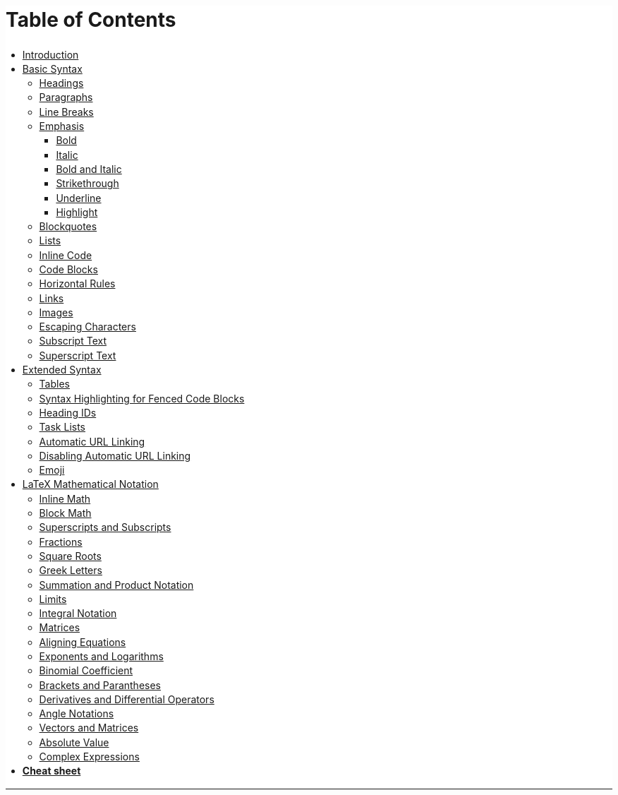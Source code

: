 # Table of Contents
* [Introduction](#introduction)
* [Basic Syntax](#basic-syntax)
  * [Headings](#headings)
  * [Paragraphs](#paragraphs)
  * [Line Breaks](#line-breaks)
  * [Emphasis](#emphasis)
    * [Bold](#bold)
    * [Italic](#italic)
    * [Bold and Italic](#bold-and-italic)
    * [Strikethrough](#strikethrough)
    * [Underline](#underline)
    * [Highlight](#highlight)
  * [Blockquotes](#blockquotes)
  * [Lists](#Lists)
  * [Inline Code](#Inline-code)
  * [Code Blocks](#code-blocks)
  * [Horizontal Rules](#horizontal-rules)
  * [Links](#links)
  * [Images](#images)
  * [Escaping Characters](#escaping-characters)
  * [Subscript Text](#subscript-text)
  * [Superscript Text](#superscript-text)
* [Extended Syntax](#extended-syntax)
  * [Tables](#tables)
  * [Syntax Highlighting for Fenced Code Blocks](#syntax-highlighting-for-fenced-code-blocks)
  * [Heading IDs](#heading-ids)
  * [Task Lists](#task-lists)
  * [Automatic URL Linking](#automatic-url-linking)
  * [Disabling Automatic URL Linking](#disabling-automatic-url-linking)
  * [Emoji](#emoji)
* [LaTeX Mathematical Notation](#latex-mathematical-notations)
  * [Inline Math](#inline-math)
  * [Block Math](#block-math-display-math)
  * [Superscripts and Subscripts](#superscripts-and-subscripts)
  * [Fractions](#fractions)
  * [Square Roots](#square-roots)
  * [Greek Letters](#greek-letters)
  * [Summation and Product Notation](#summation-and-product-notation)
  * [Limits](#limits)
  * [Integral Notation](#integral-notation)
  * [Matrices](#matrices)
  * [Aligning Equations](#aligning-equations)
  * [Exponents and Logarithms](#exponents-and-logarithms)
  * [Binomial Coefficient](#binomial-coefficient)
  * [Brackets and Parantheses](#brackets-and-parentheses)
  * [Derivatives and Differential Operators](#derivatives-and-differential-operators)
  * [Angle Notations](#angle-notations)
  * [Vectors and Matrices](#vectors-and-matrices)
  * [Absolute Value](#absolute-value)
  * [Complex Expressions](#complex-expressions)
* [**Cheat sheet**](#cheat-sheet)
---

